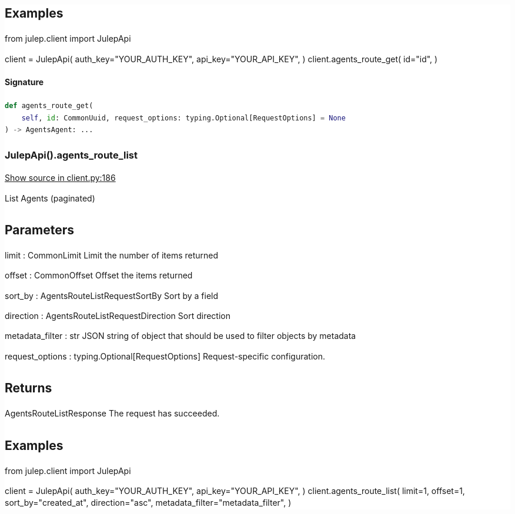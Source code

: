 Examples
--------
from julep.client import JulepApi

client = JulepApi(
    auth_key="YOUR_AUTH_KEY",
    api_key="YOUR_API_KEY",
)
client.agents_route_get(
    id="id",
)

#### Signature

```python
def agents_route_get(
    self, id: CommonUuid, request_options: typing.Optional[RequestOptions] = None
) -> AgentsAgent: ...
```

### JulepApi().agents_route_list

[Show source in client.py:186](../../../../../../julep/api/client.py#L186)

List Agents (paginated)

Parameters
----------
limit : CommonLimit
    Limit the number of items returned

offset : CommonOffset
    Offset the items returned

sort_by : AgentsRouteListRequestSortBy
    Sort by a field

direction : AgentsRouteListRequestDirection
    Sort direction

metadata_filter : str
    JSON string of object that should be used to filter objects by metadata

request_options : typing.Optional[RequestOptions]
    Request-specific configuration.

Returns
-------
AgentsRouteListResponse
    The request has succeeded.

Examples
--------
from julep.client import JulepApi

client = JulepApi(
    auth_key="YOUR_AUTH_KEY",
    api_key="YOUR_API_KEY",
)
client.agents_route_list(
    limit=1,
    offset=1,
    sort_by="created_at",
    direction="asc",
    metadata_filter="metadata_filter",
)
